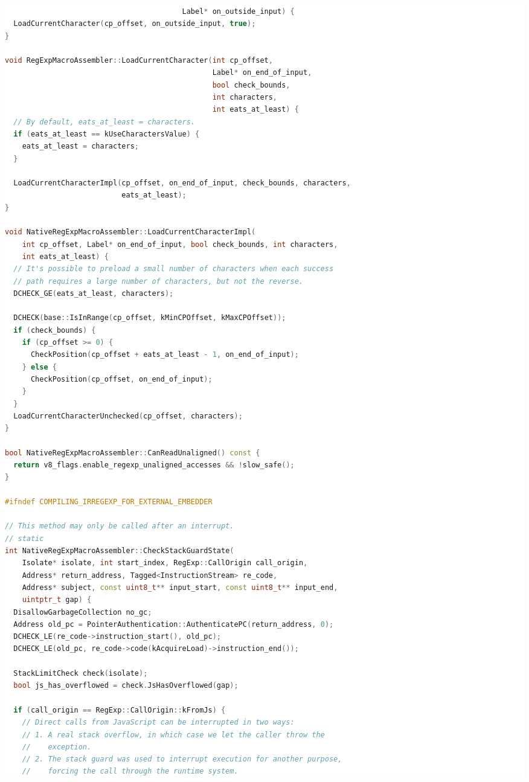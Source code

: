 ```cpp
                                         Label* on_outside_input) {
  LoadCurrentCharacter(cp_offset, on_outside_input, true);
}

void RegExpMacroAssembler::LoadCurrentCharacter(int cp_offset,
                                                Label* on_end_of_input,
                                                bool check_bounds,
                                                int characters,
                                                int eats_at_least) {
  // By default, eats_at_least = characters.
  if (eats_at_least == kUseCharactersValue) {
    eats_at_least = characters;
  }

  LoadCurrentCharacterImpl(cp_offset, on_end_of_input, check_bounds, characters,
                           eats_at_least);
}

void NativeRegExpMacroAssembler::LoadCurrentCharacterImpl(
    int cp_offset, Label* on_end_of_input, bool check_bounds, int characters,
    int eats_at_least) {
  // It's possible to preload a small number of characters when each success
  // path requires a large number of characters, but not the reverse.
  DCHECK_GE(eats_at_least, characters);

  DCHECK(base::IsInRange(cp_offset, kMinCPOffset, kMaxCPOffset));
  if (check_bounds) {
    if (cp_offset >= 0) {
      CheckPosition(cp_offset + eats_at_least - 1, on_end_of_input);
    } else {
      CheckPosition(cp_offset, on_end_of_input);
    }
  }
  LoadCurrentCharacterUnchecked(cp_offset, characters);
}

bool NativeRegExpMacroAssembler::CanReadUnaligned() const {
  return v8_flags.enable_regexp_unaligned_accesses && !slow_safe();
}

#ifndef COMPILING_IRREGEXP_FOR_EXTERNAL_EMBEDDER

// This method may only be called after an interrupt.
// static
int NativeRegExpMacroAssembler::CheckStackGuardState(
    Isolate* isolate, int start_index, RegExp::CallOrigin call_origin,
    Address* return_address, Tagged<InstructionStream> re_code,
    Address* subject, const uint8_t** input_start, const uint8_t** input_end,
    uintptr_t gap) {
  DisallowGarbageCollection no_gc;
  Address old_pc = PointerAuthentication::AuthenticatePC(return_address, 0);
  DCHECK_LE(re_code->instruction_start(), old_pc);
  DCHECK_LE(old_pc, re_code->code(kAcquireLoad)->instruction_end());

  StackLimitCheck check(isolate);
  bool js_has_overflowed = check.JsHasOverflowed(gap);

  if (call_origin == RegExp::CallOrigin::kFromJs) {
    // Direct calls from JavaScript can be interrupted in two ways:
    // 1. A real stack overflow, in which case we let the caller throw the
    //    exception.
    // 2. The stack guard was used to interrupt execution for another purpose,
    //    forcing the call through the runtime system.
```